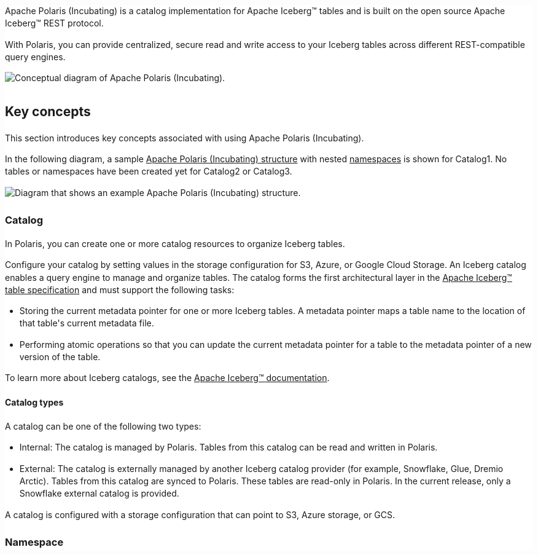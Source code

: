 

Apache Polaris (Incubating) is a catalog implementation for Apache Iceberg&trade; tables and is built on the open source Apache Iceberg&trade; REST protocol.

With Polaris, you can provide centralized, secure read and write access to your Iceberg tables across different REST-compatible query engines.

![Conceptual diagram of Apache Polaris (Incubating).](img/overview.svg "Apache Polaris (Incubating) overview")

## Key concepts

This section introduces key concepts associated with using Apache Polaris (Incubating).

In the following diagram, a sample [Apache Polaris (Incubating) structure](overview.md#catalog) with nested [namespaces](overview.md#namespace) is shown for Catalog1. No tables
or namespaces have been created yet for Catalog2 or Catalog3.

![Diagram that shows an example Apache Polaris (Incubating) structure.](img/sample-catalog-structure.svg "Sample Apache Polaris (Incubating) structure")

### Catalog

In Polaris, you can create one or more catalog resources to organize Iceberg tables.

Configure your catalog by setting values in the storage configuration for S3, Azure, or Google Cloud Storage. An Iceberg catalog enables a
query engine to manage and organize tables. The catalog forms the first architectural layer in the [Apache Iceberg&trade; table specification](https://iceberg.apache.org/spec/#overview) and must support the following tasks:

- Storing the current metadata pointer for one or more Iceberg tables. A metadata pointer maps a table name to the location of that table's
    current metadata file.

- Performing atomic operations so that you can update the current metadata pointer for a table to the metadata pointer of a new version of
  the table.

To learn more about Iceberg catalogs, see the [Apache Iceberg&trade; documentation](https://iceberg.apache.org/concepts/catalog/).

#### Catalog types

A catalog can be one of the following two types:

- Internal: The catalog is managed by Polaris. Tables from this catalog can be read and written in Polaris.

- External: The catalog is externally managed by another Iceberg catalog provider (for example, Snowflake, Glue, Dremio Arctic). Tables from 
  this catalog are synced to Polaris. These tables are read-only in Polaris. In the current release, only a Snowflake external catalog is provided.

A catalog is configured with a storage configuration that can point to S3, Azure storage, or GCS.

### Namespace
